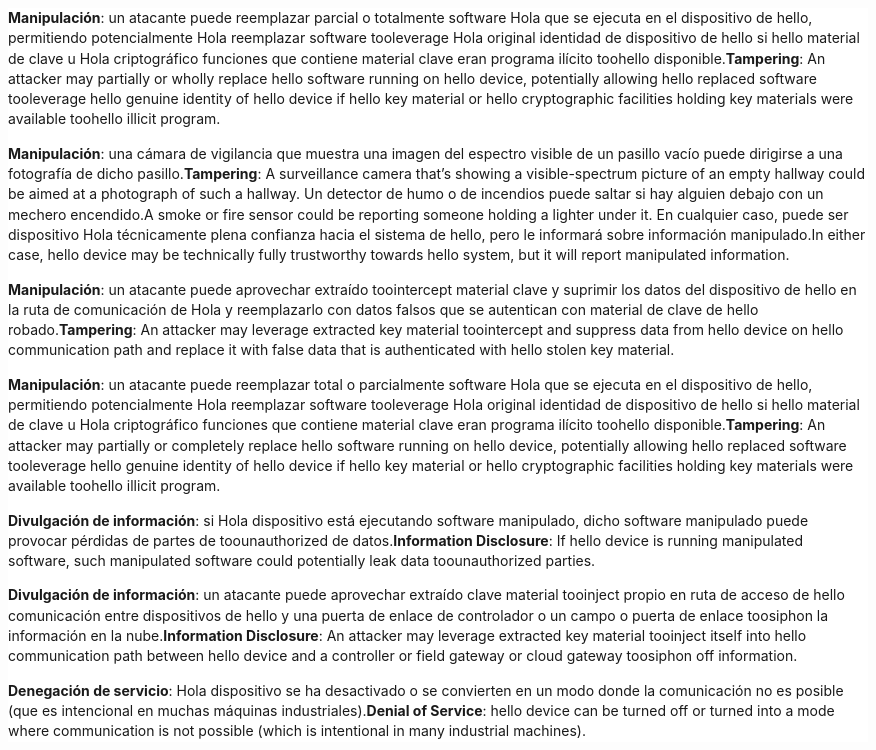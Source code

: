 <span data-ttu-id="291fc-312">**Manipulación**: un atacante puede reemplazar parcial o totalmente software Hola que se ejecuta en el dispositivo de hello, permitiendo potencialmente Hola reemplazar software tooleverage Hola original identidad de dispositivo de hello si hello material de clave u Hola criptográfico funciones que contiene material clave eran programa ilícito toohello disponible.</span><span class="sxs-lookup"><span data-stu-id="291fc-312">**Tampering**: An attacker may partially or wholly replace hello software running on hello device, potentially allowing hello replaced software tooleverage hello genuine identity of hello device if hello key material or hello cryptographic facilities holding key materials were available toohello illicit program.</span></span>

<span data-ttu-id="291fc-313">**Manipulación**: una cámara de vigilancia que muestra una imagen del espectro visible de un pasillo vacío puede dirigirse a una fotografía de dicho pasillo.</span><span class="sxs-lookup"><span data-stu-id="291fc-313">**Tampering**: A surveillance camera that’s showing a visible-spectrum picture of an empty hallway could be aimed at a photograph of such a hallway.</span></span> <span data-ttu-id="291fc-314">Un detector de humo o de incendios puede saltar si hay alguien debajo con un mechero encendido.</span><span class="sxs-lookup"><span data-stu-id="291fc-314">A smoke or fire sensor could be reporting someone holding a lighter under it.</span></span> <span data-ttu-id="291fc-315">En cualquier caso, puede ser dispositivo Hola técnicamente plena confianza hacia el sistema de hello, pero le informará sobre información manipulado.</span><span class="sxs-lookup"><span data-stu-id="291fc-315">In either case, hello device may be technically fully trustworthy towards hello system, but it will report manipulated information.</span></span>

<span data-ttu-id="291fc-316">**Manipulación**: un atacante puede aprovechar extraído toointercept material clave y suprimir los datos del dispositivo de hello en la ruta de comunicación de Hola y reemplazarlo con datos falsos que se autentican con material de clave de hello robado.</span><span class="sxs-lookup"><span data-stu-id="291fc-316">**Tampering**: An attacker may leverage extracted key material toointercept and suppress data from hello device on hello communication path and replace it with false data that is authenticated with hello stolen key material.</span></span>

<span data-ttu-id="291fc-317">**Manipulación**: un atacante puede reemplazar total o parcialmente software Hola que se ejecuta en el dispositivo de hello, permitiendo potencialmente Hola reemplazar software tooleverage Hola original identidad de dispositivo de hello si hello material de clave u Hola criptográfico funciones que contiene material clave eran programa ilícito toohello disponible.</span><span class="sxs-lookup"><span data-stu-id="291fc-317">**Tampering**: An attacker may partially or completely replace hello software running on hello device, potentially allowing hello replaced software tooleverage hello genuine identity of hello device if hello key material or hello cryptographic facilities holding key materials were available toohello illicit program.</span></span>

<span data-ttu-id="291fc-318">**Divulgación de información**: si Hola dispositivo está ejecutando software manipulado, dicho software manipulado puede provocar pérdidas de partes de toounauthorized de datos.</span><span class="sxs-lookup"><span data-stu-id="291fc-318">**Information Disclosure**: If hello device is running manipulated software, such manipulated software could potentially leak data toounauthorized parties.</span></span>

<span data-ttu-id="291fc-319">**Divulgación de información**: un atacante puede aprovechar extraído clave material tooinject propio en ruta de acceso de hello comunicación entre dispositivos de hello y una puerta de enlace de controlador o un campo o puerta de enlace toosiphon la información en la nube.</span><span class="sxs-lookup"><span data-stu-id="291fc-319">**Information Disclosure**: An attacker may leverage extracted key material tooinject itself into hello communication path between hello device and a controller or field gateway or cloud gateway toosiphon off information.</span></span>

<span data-ttu-id="291fc-320">**Denegación de servicio**: Hola dispositivo se ha desactivado o se convierten en un modo donde la comunicación no es posible (que es intencional en muchas máquinas industriales).</span><span class="sxs-lookup"><span data-stu-id="291fc-320">**Denial of Service**: hello device can be turned off or turned into a mode where communication is not possible (which is intentional in many industrial machines).</span></span>
